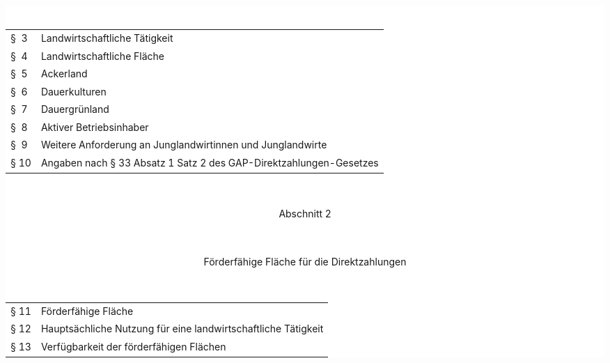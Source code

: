 <div class="jurAbsatz">

 

</div>

|      |                                                                    |
| :--- | ------------------------------------------------------------------ |
| §  3 | Landwirtschaftliche Tätigkeit                                      |
| §  4 | Landwirtschaftliche Fläche                                         |
| §  5 | Ackerland                                                          |
| §  6 | Dauerkulturen                                                      |
| §  7 | Dauergrünland                                                      |
| §  8 | Aktiver Betriebsinhaber                                            |
| §  9 | Weitere Anforderung an Junglandwirtinnen und Junglandwirte         |
| § 10 | Angaben nach § 33 Absatz 1 Satz 2 des GAP-Direktzahlungen-Gesetzes |

<div class="jurAbsatz">

 

</div>

<div class="S1" style="text-align:center;">

Abschnitt 2

</div>

<div class="jurAbsatz">

 

</div>

<div class="S1" style="text-align:center;">

Förderfähige Fläche für die Direktzahlungen

</div>

<div class="jurAbsatz">

 

</div>

|      |                                                               |
| :--- | ------------------------------------------------------------- |
| § 11 | Förderfähige Fläche                                           |
| § 12 | Hauptsächliche Nutzung für eine landwirtschaftliche Tätigkeit |
| § 13 | Verfügbarkeit der förderfähigen Flächen                       |

<div class="jurAbsatz">
